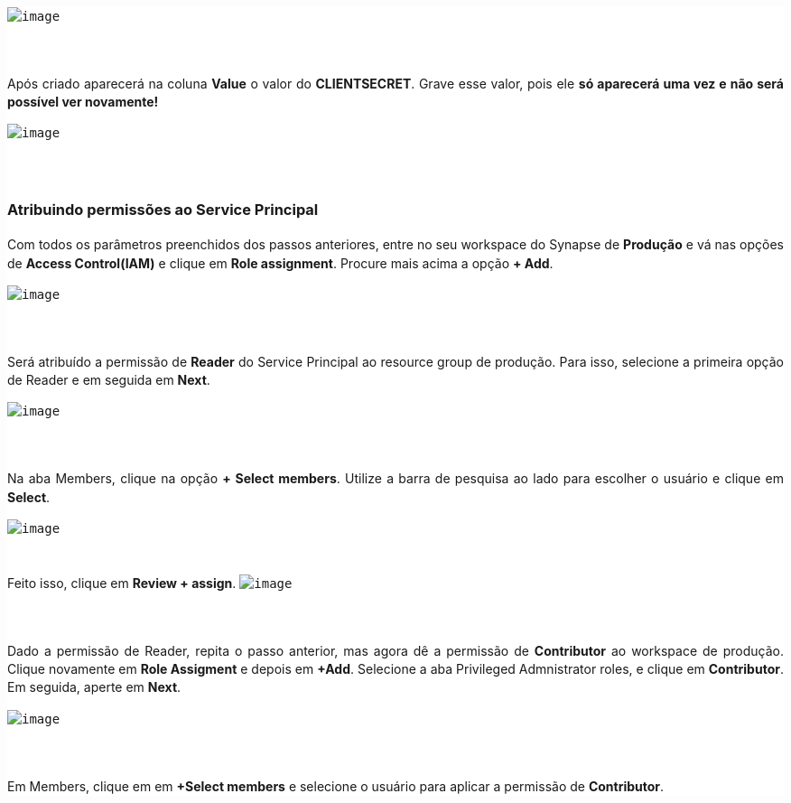 <kbd>
<img alt="image" src="https://github.com/brunoandrade7771/Synapse-teste-cicd/assets/145786554/5456a185-9831-4e96-b58b-36de8ce41e82">
</kbd>
<br><br><br>
<p align="justify">Após criado aparecerá na coluna <strong>Value</strong> o valor do <strong>CLIENTSECRET</strong>. Grave esse valor, pois ele <strong>só aparecerá uma vez e não será possível ver novamente!</strong></p>

<kbd>
<img alt="image" src="https://github.com/brunoandrade7771/Synapse-teste-cicd/assets/145786554/b6962899-ed70-4051-9b61-0cc058093254">
</kbd>
<br><br><br>

### Atribuindo permissões ao Service Principal

<p align="justify">Com todos os parâmetros preenchidos dos passos anteriores, entre no seu workspace do Synapse de <strong>Produção</strong> e vá nas opções de <strong>Access Control(IAM)</strong> e clique em <strong>Role assignment</strong>. Procure mais acima a opção <strong>+ Add</strong>. </p>

<kbd>
<img alt="image" src="https://github.com/brunoandrade7771/Synapse-teste-cicd/assets/145786554/91469a4b-e253-4650-9e75-f406c3a3c67e">
</kbd>
<br><br><br>
<p align="justify">Será atribuído a permissão de <strong>Reader</strong> do Service Principal ao resource group de produção. Para isso, selecione a primeira opção de Reader e em seguida em <strong>Next</strong>.</p>

<kbd>
<img alt="image" src="https://github.com/brunoandrade7771/Synapse-teste-cicd/assets/145786554/702faa15-d876-4d0e-9942-d80aad982b01">
</kbd>
<br><br><br>
<p align="justify">Na aba Members, clique na opção <strong>+ Select members</strong>. Utilize a barra de pesquisa ao lado para escolher o usuário e clique em <strong>Select</strong>.</p>

<kbd>
<img alt="image" src="https://github.com/brunoandrade7771/Synapse-teste-cicd/assets/145786554/a60ace36-9ff5-4fa8-ba0d-1d2ecf461a72">
</kbd>
<br><br><br>
Feito isso, clique em <strong>Review + assign</strong>.

<kbd>
<img alt="image" src="https://github.com/brunoandrade7771/Synapse-teste-cicd/assets/145786554/6bac5d72-e8c6-4fd9-bbbc-ed244956aa88">
</kbd>
<br><br><br>
<p align="justify">Dado a permissão de Reader, repita o passo anterior, mas agora dê a permissão de <strong>Contributor</strong> ao workspace de produção. Clique novamente em <strong>Role Assigment</strong> e depois em <strong>+Add</strong>. Selecione a aba Privileged Admnistrator roles, e clique em <strong>Contributor</strong>. Em seguida, aperte em <strong>Next</strong>.</p>

<kbd>
<img alt="image" src="https://github.com/brunoandrade7771/Synapse-teste-cicd/assets/145786554/e1c1db92-0fee-4c87-9eab-99f1c5a3b1c2">
</kbd>
<br><br><br>
<p align="justify"> Em Members, clique em em <strong>+Select members</strong> e selecione o usuário para aplicar a permissão de <strong>Contributor</strong>.</p>
